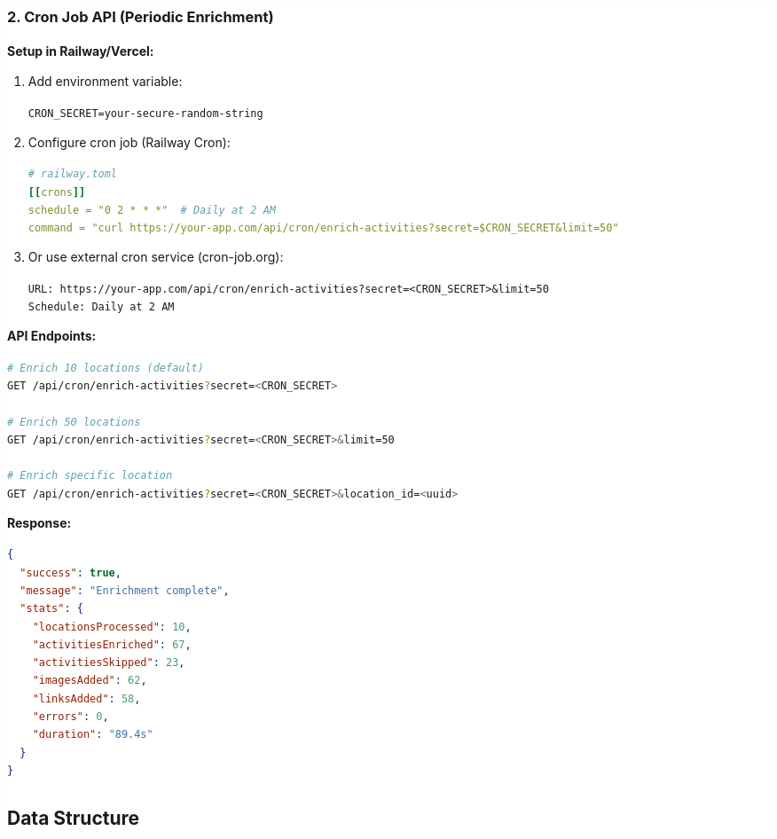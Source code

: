 ### 2. Cron Job API (Periodic Enrichment)

**Setup in Railway/Vercel:**

1. Add environment variable:
   ```
   CRON_SECRET=your-secure-random-string
   ```

2. Configure cron job (Railway Cron):
   ```yaml
   # railway.toml
   [[crons]]
   schedule = "0 2 * * *"  # Daily at 2 AM
   command = "curl https://your-app.com/api/cron/enrich-activities?secret=$CRON_SECRET&limit=50"
   ```

3. Or use external cron service (cron-job.org):
   ```
   URL: https://your-app.com/api/cron/enrich-activities?secret=<CRON_SECRET>&limit=50
   Schedule: Daily at 2 AM
   ```

**API Endpoints:**

```bash
# Enrich 10 locations (default)
GET /api/cron/enrich-activities?secret=<CRON_SECRET>

# Enrich 50 locations
GET /api/cron/enrich-activities?secret=<CRON_SECRET>&limit=50

# Enrich specific location
GET /api/cron/enrich-activities?secret=<CRON_SECRET>&location_id=<uuid>
```

**Response:**
```json
{
  "success": true,
  "message": "Enrichment complete",
  "stats": {
    "locationsProcessed": 10,
    "activitiesEnriched": 67,
    "activitiesSkipped": 23,
    "imagesAdded": 62,
    "linksAdded": 58,
    "errors": 0,
    "duration": "89.4s"
  }
}
```

## Data Structure
